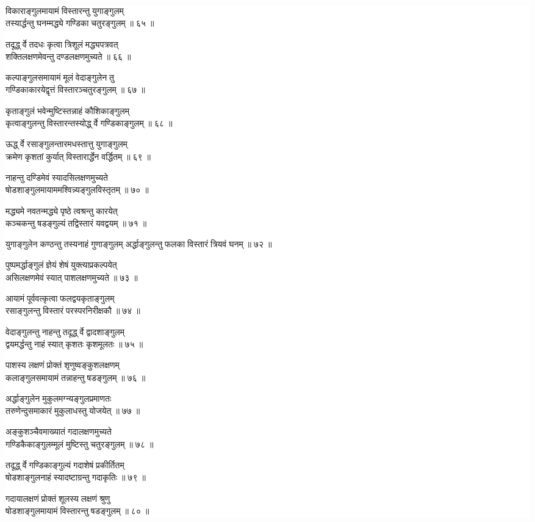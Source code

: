 विकाराङ्गुलमायामं विस्तारन्तु युगाङ्गुलम्  
तस्यार्द्धन्तु घनम्मद्ध्ये गण्डिका चतुरङ्गुलम् ॥ ६५ ॥



तदूद्ध् र्वे तदधः कृत्वा त्रिशूलं मद्ध्यपत्रवत्  
शक्तिलक्षणमेवन्तु दण्डलक्षणमुच्यते ॥ ६६ ॥


कल्पाङ्गुलसमायामं मूलं वेदाङ्गुलेन तु  
गण्डिकाकारयेद्वृत्तं विस्तारञ्चतुरङ्गुलम् ॥ ६७ ॥


कृताङ्गुलं भवेन्मुष्टिस्तन्नाहं कौशिकाङ्गुलम्  
कृत्वाङ्गुलन्तु विस्तारन्तस्योद्ध् र्वे गण्डिकाङ्गुलम् ॥ ६८ ॥


ऊद्ध् र्वे रसाङ्गुलन्तारमधस्तात्तु युगाङ्गुलम्  
क्रमेण कृशतां कुर्यात् विस्तारार्द्धेन वर्द्धितम् ॥ ६९ ॥


नाहन्तु दण्डिमेवं स्यादसिलक्षणमुच्यते  
षोडशाङ्गुलमायाममश्विन्न्यङ्गुलविस्तृतम् ॥ ७० ॥


मद्ध्यमे नवतन्मद्ध्ये पृष्ठे त्वश्रन्तु कारयेत्  
कञ्चकन्तु षडङ्गुल्यं तद्विस्तारं यवद्वयम् ॥ ७१ ॥


युगाङ्गुलेन कण्ठन्तु तस्यनाहं गुणाङ्गुलम्
अर्द्धाङ्गुलन्तु फलका विस्तारं त्रियवं घनम् ॥ ७२ ॥


पुष्पमर्द्धाङ्गुलं ज्ञेयं शेषं युक्त्याप्रकल्पयेत्  
असिलक्षणमेवं स्यात् पाशलक्षणमुच्यते ॥ ७३ ॥


आयामं पूर्ववत्कृत्वा फलद्वयकृताङ्गुलम्  
रसाङ्गुलन्तु विस्तारं परस्परनिरीक्षकौ ॥ ७४ ॥


वेदाङ्गुलन्तु नाहन्तु तदूद्ध् र्वे द्वादशाङ्गुलम्  
द्वयमर्द्धन्तु नाहं स्यात् कृशतः कृशमूलतः ॥ ७५ ॥


पाशस्य लक्षणं प्रोक्तं शृणुष्वङ्कुशलक्षणम्  
कलाङ्गुलसमायामं तन्नाहन्तु षडङ्गुलम् ॥ ७६ ॥


अर्द्धाङ्गुलेन मुकुलमग्न्यङ्गुलप्रमाणतः  
तरुणेन्दुसमाकारं मुकुलाधस्तु योजयेत् ॥ ७७ ॥


अङ्कुशञ्चैवमाख्यातं गदालक्षणमुच्यते  
गण्डिकैकाङ्गुलम्मूलं मुष्टिस्तु चतुरङ्गुलम् ॥ ७८ ॥



तदूद्ध् र्वे गण्डिकाङ्गुल्यं गदाशेषं प्रकीर्तितम्  
षोडशाङ्गुलनाहं स्यादष्टाग्रन्तु गदाकृतिः ॥ ७९ ॥


गदायालक्षणं प्रोक्तं शूलस्य लक्षणं श्रुणु  
षोडशाङ्गुलमायामं विस्तारन्तु षडङ्गुलम् ॥ ८० ॥


